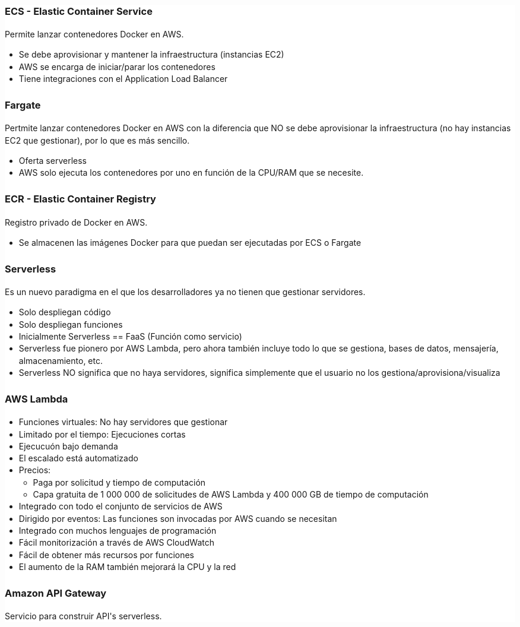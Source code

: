 ### ECS - Elastic Container Service

Permite lanzar contenedores Docker en AWS.

- Se debe aprovisionar y mantener la infraestructura (instancias EC2)
- AWS se encarga de iniciar/parar los contenedores
- Tiene integraciones con el Application Load Balancer

### Fargate

Pertmite lanzar contenedores Docker en AWS con la diferencia que NO se debe aprovisionar la infraestructura (no hay instancias EC2 que gestionar), por lo que es más sencillo.

- Oferta serverless
- AWS solo ejecuta los contenedores por uno en función de la CPU/RAM que se necesite.

### ECR - Elastic Container Registry

Registro privado de Docker en AWS.

- Se almacenen las imágenes Docker para que puedan ser ejecutadas por ECS o Fargate

### Serverless

Es un nuevo paradigma en el que los desarrolladores ya no tienen que gestionar servidores.

- Solo despliegan código
- Solo despliegan funciones
- Inicialmente Serverless == FaaS (Función como servicio)
- Serverless fue pionero por AWS Lambda, pero ahora también incluye todo lo que se gestiona, bases de datos, mensajería, almacenamiento, etc.
- Serverless NO significa que no haya servidores, significa simplemente que el usuario no los gestiona/aprovisiona/visualiza

### AWS Lambda

- Funciones virtuales: No hay servidores que gestionar
- Limitado por el tiempo: Ejecuciones cortas
- Ejecucuón bajo demanda
- El escalado está automatizado
- Precios:
  - Paga por solicitud y tiempo de computación
  - Capa gratuita de 1 000 000 de solicitudes de AWS Lambda y 400 000 GB de tiempo de computación
- Integrado con todo el conjunto de servicios de AWS
- Dirigido por eventos: Las funciones son invocadas por AWS cuando se necesitan
- Integrado con muchos lenguajes de programación
- Fácil monitorización a través de AWS CloudWatch
- Fácil de obtener más recursos por funciones
- El aumento de la RAM también mejorará la CPU y la red

### Amazon API Gateway

Servicio para construir API's serverless.

